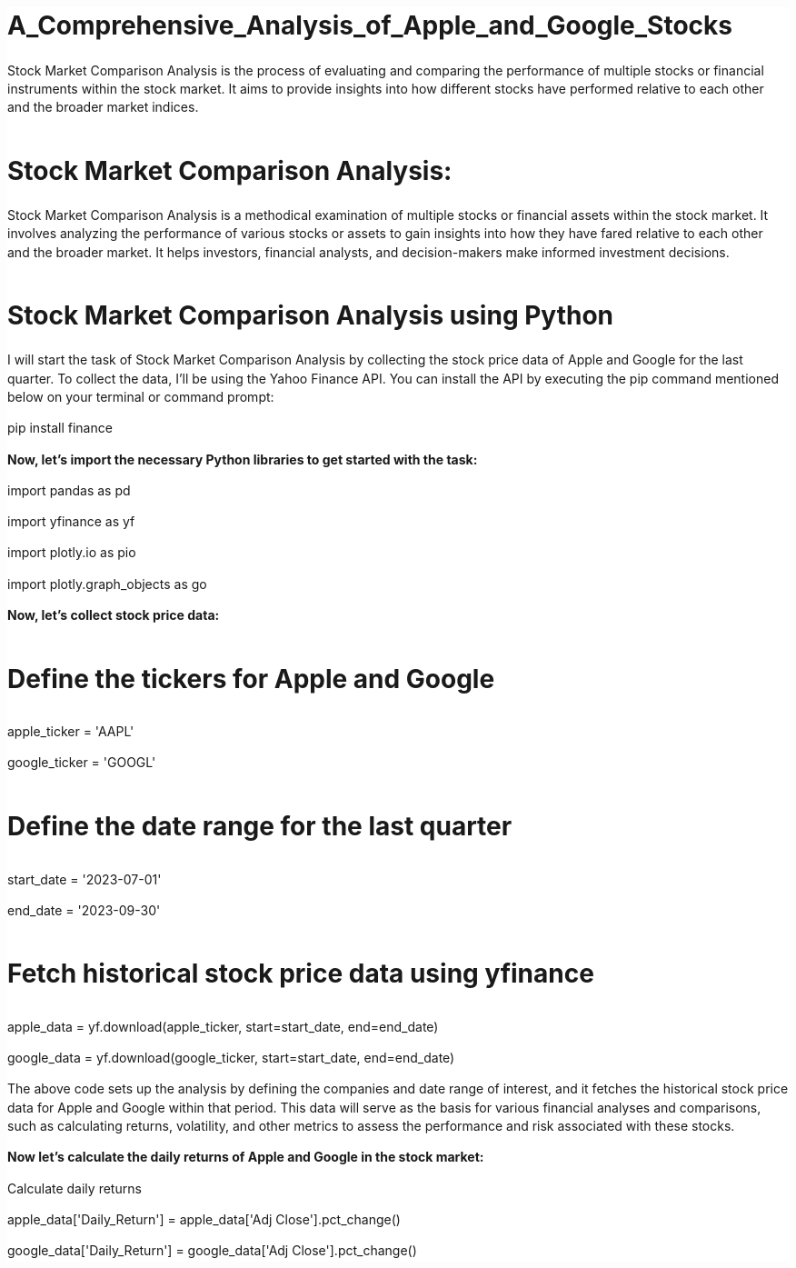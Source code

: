# A_Comprehensive_Analysis_of_Apple_and_Google_Stocks

Stock Market Comparison Analysis is the process of evaluating and comparing the performance of multiple stocks or financial instruments within the stock market. It aims to provide insights into how different stocks have performed relative to each other and the broader market indices.
# Stock Market Comparison Analysis:
Stock Market Comparison Analysis is a methodical examination of multiple stocks or financial assets within the stock market. It involves analyzing the performance of various stocks or assets to gain insights into how they have fared relative to each other and the broader market. It helps investors, financial analysts, and decision-makers make informed investment decisions.
# Stock Market Comparison Analysis using Python
I will start the task of Stock Market Comparison Analysis by collecting the stock price data of Apple and Google for the last quarter. To collect the data, I’ll be using the Yahoo Finance API. You can install the API by executing the pip command mentioned below on your terminal or command prompt:

pip install finance  </p>

**Now, let’s import the necessary Python libraries to get started with the task:**

import pandas as pd </p>
import yfinance as yf</p>
import plotly.io as pio </p>
import plotly.graph_objects as go </p>

**Now, let’s collect stock price data:**

# Define the tickers for Apple and Google </p>
apple_ticker = 'AAPL' </p>
google_ticker = 'GOOGL' </p>

# Define the date range for the last quarter </p>
start_date = '2023-07-01'</p>
end_date = '2023-09-30'

# Fetch historical stock price data using yfinance </p>
apple_data = yf.download(apple_ticker, start=start_date, end=end_date) </p>
google_data = yf.download(google_ticker, start=start_date, end=end_date) </p>

The above code sets up the analysis by defining the companies and date range of interest, and it fetches the historical stock price data for Apple and Google within that period. This data will serve as the basis for various financial analyses and comparisons, such as calculating returns, volatility, and other metrics to assess the performance and risk associated with these stocks.

**Now let’s calculate the daily returns of Apple and Google in the stock market:**

Calculate daily returns </p>
apple_data['Daily_Return'] = apple_data['Adj Close'].pct_change() </p>
google_data['Daily_Return'] = google_data['Adj Close'].pct_change() </p>
